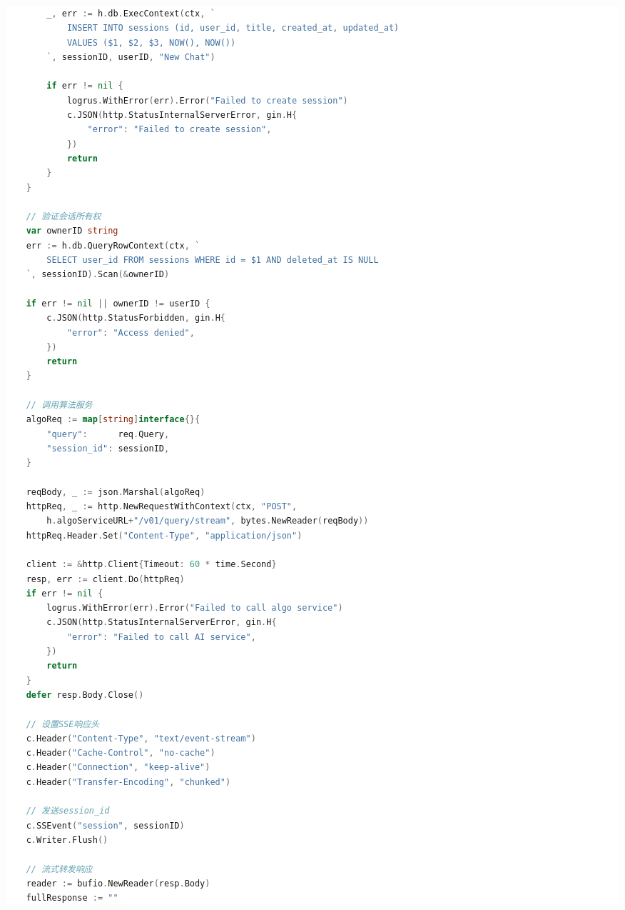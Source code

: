 ```go
        _, err := h.db.ExecContext(ctx, `
            INSERT INTO sessions (id, user_id, title, created_at, updated_at)
            VALUES ($1, $2, $3, NOW(), NOW())
        `, sessionID, userID, "New Chat")

        if err != nil {
            logrus.WithError(err).Error("Failed to create session")
            c.JSON(http.StatusInternalServerError, gin.H{
                "error": "Failed to create session",
            })
            return
        }
    }

    // 验证会话所有权
    var ownerID string
    err := h.db.QueryRowContext(ctx, `
        SELECT user_id FROM sessions WHERE id = $1 AND deleted_at IS NULL
    `, sessionID).Scan(&ownerID)

    if err != nil || ownerID != userID {
        c.JSON(http.StatusForbidden, gin.H{
            "error": "Access denied",
        })
        return
    }

    // 调用算法服务
    algoReq := map[string]interface{}{
        "query":      req.Query,
        "session_id": sessionID,
    }

    reqBody, _ := json.Marshal(algoReq)
    httpReq, _ := http.NewRequestWithContext(ctx, "POST",
        h.algoServiceURL+"/v01/query/stream", bytes.NewReader(reqBody))
    httpReq.Header.Set("Content-Type", "application/json")

    client := &http.Client{Timeout: 60 * time.Second}
    resp, err := client.Do(httpReq)
    if err != nil {
        logrus.WithError(err).Error("Failed to call algo service")
        c.JSON(http.StatusInternalServerError, gin.H{
            "error": "Failed to call AI service",
        })
        return
    }
    defer resp.Body.Close()

    // 设置SSE响应头
    c.Header("Content-Type", "text/event-stream")
    c.Header("Cache-Control", "no-cache")
    c.Header("Connection", "keep-alive")
    c.Header("Transfer-Encoding", "chunked")

    // 发送session_id
    c.SSEvent("session", sessionID)
    c.Writer.Flush()

    // 流式转发响应
    reader := bufio.NewReader(resp.Body)
    fullResponse := ""

```